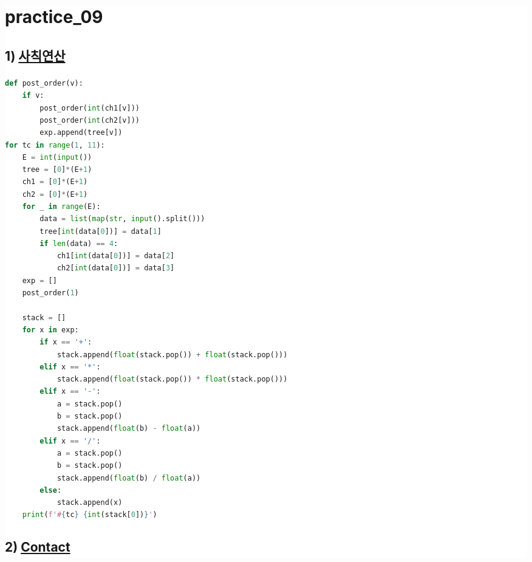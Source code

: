 # practice_09

## 1) [사칙연산](https://swexpertacademy.com/main/code/problem/problemDetail.do?contestProbId=AV141J8KAIcCFAYD)

```python
def post_order(v):
    if v:
        post_order(int(ch1[v]))
        post_order(int(ch2[v]))
        exp.append(tree[v])
for tc in range(1, 11):
    E = int(input())
    tree = [0]*(E+1)
    ch1 = [0]*(E+1)
    ch2 = [0]*(E+1)
    for _ in range(E):
        data = list(map(str, input().split()))
        tree[int(data[0])] = data[1]
        if len(data) == 4:
            ch1[int(data[0])] = data[2]
            ch2[int(data[0])] = data[3]
    exp = []
    post_order(1)
 
    stack = []
    for x in exp:
        if x == '+':
            stack.append(float(stack.pop()) + float(stack.pop()))
        elif x == '*':
            stack.append(float(stack.pop()) * float(stack.pop()))
        elif x == '-':
            a = stack.pop()
            b = stack.pop()
            stack.append(float(b) - float(a))
        elif x == '/':
            a = stack.pop()
            b = stack.pop()
            stack.append(float(b) / float(a))
        else:
            stack.append(x)
    print(f'#{tc} {int(stack[0])}')
```



## 2) [Contact](https://swexpertacademy.com/main/code/problem/problemDetail.do?contestProbId=AV15B1cKAKwCFAYD&categoryId=AV15B1cKAKwCFAYD&categoryType=CODE&problemTitle=contact&orderBy=FIRST_REG_DATETIME&selectCodeLang=ALL&select-1=&pageSize=10&pageIndex=1)
